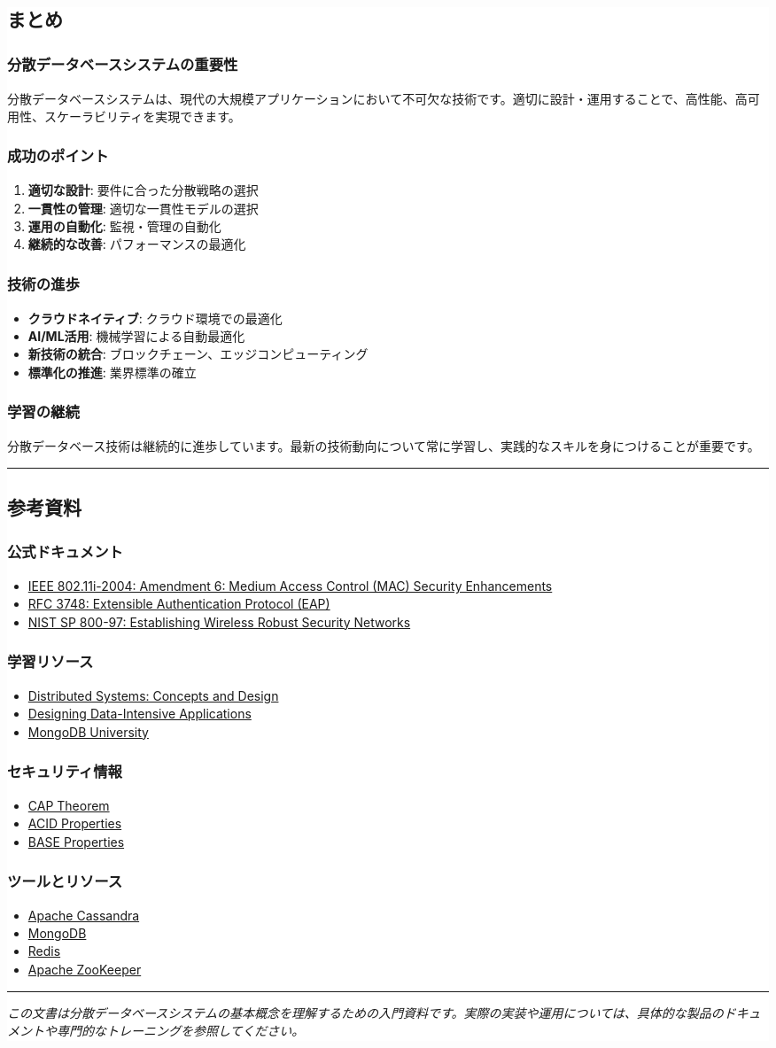 
## まとめ

### 分散データベースシステムの重要性
分散データベースシステムは、現代の大規模アプリケーションにおいて不可欠な技術です。適切に設計・運用することで、高性能、高可用性、スケーラビリティを実現できます。

### 成功のポイント
1. **適切な設計**: 要件に合った分散戦略の選択
2. **一貫性の管理**: 適切な一貫性モデルの選択
3. **運用の自動化**: 監視・管理の自動化
4. **継続的な改善**: パフォーマンスの最適化

### 技術の進歩
- **クラウドネイティブ**: クラウド環境での最適化
- **AI/ML活用**: 機械学習による自動最適化
- **新技術の統合**: ブロックチェーン、エッジコンピューティング
- **標準化の推進**: 業界標準の確立

### 学習の継続
分散データベース技術は継続的に進歩しています。最新の技術動向について常に学習し、実践的なスキルを身につけることが重要です。

---

## 参考資料

### 公式ドキュメント
- [IEEE 802.11i-2004: Amendment 6: Medium Access Control (MAC) Security Enhancements](https://standards.ieee.org/standard/802_11i-2004.html)
- [RFC 3748: Extensible Authentication Protocol (EAP)](https://tools.ietf.org/html/rfc3748)
- [NIST SP 800-97: Establishing Wireless Robust Security Networks](https://csrc.nist.gov/publications/detail/sp/800-97/final)

### 学習リソース
- [Distributed Systems: Concepts and Design](https://www.pearson.com/us/higher-education/program/Coulouris-Distributed-Systems-Concepts-and-Design-5th-Edition/PGM110167.html)
- [Designing Data-Intensive Applications](https://www.oreilly.com/library/view/designing-data-intensive-applications/9781491903063/)
- [MongoDB University](https://university.mongodb.com/)

### セキュリティ情報
- [CAP Theorem](https://en.wikipedia.org/wiki/CAP_theorem)
- [ACID Properties](https://en.wikipedia.org/wiki/ACID)
- [BASE Properties](https://en.wikipedia.org/wiki/Eventual_consistency)

### ツールとリソース
- [Apache Cassandra](https://cassandra.apache.org/)
- [MongoDB](https://www.mongodb.com/)
- [Redis](https://redis.io/)
- [Apache ZooKeeper](https://zookeeper.apache.org/)

---

*この文書は分散データベースシステムの基本概念を理解するための入門資料です。実際の実装や運用については、具体的な製品のドキュメントや専門的なトレーニングを参照してください。*

